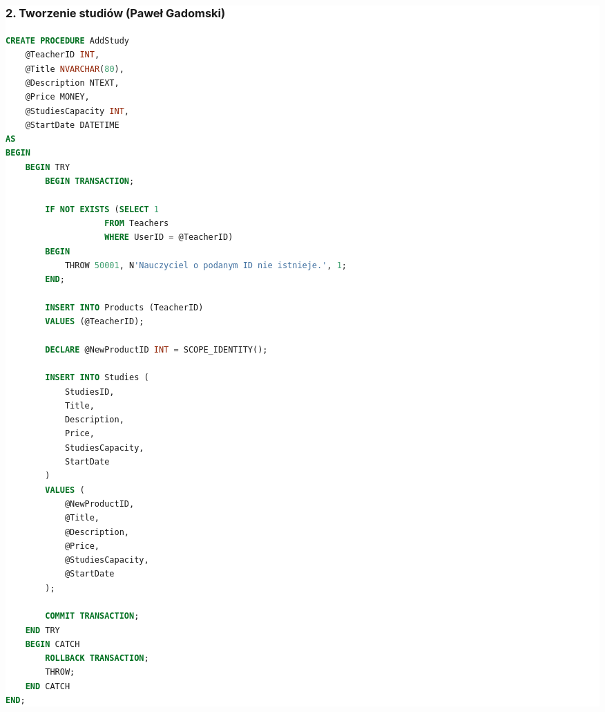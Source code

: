 ### 2. Tworzenie studiów (Paweł Gadomski)
```sql
CREATE PROCEDURE AddStudy
    @TeacherID INT,
    @Title NVARCHAR(80),
    @Description NTEXT,
    @Price MONEY,
    @StudiesCapacity INT,
    @StartDate DATETIME
AS
BEGIN
    BEGIN TRY
        BEGIN TRANSACTION;

        IF NOT EXISTS (SELECT 1
                    FROM Teachers
                    WHERE UserID = @TeacherID)
        BEGIN
            THROW 50001, N'Nauczyciel o podanym ID nie istnieje.', 1;
        END;

        INSERT INTO Products (TeacherID)
        VALUES (@TeacherID);

        DECLARE @NewProductID INT = SCOPE_IDENTITY();

        INSERT INTO Studies (
            StudiesID,
            Title,
            Description,
            Price,
            StudiesCapacity,
            StartDate
        )
        VALUES (
            @NewProductID,
            @Title,
            @Description,
            @Price,
            @StudiesCapacity,
            @StartDate
        );

        COMMIT TRANSACTION;
    END TRY
    BEGIN CATCH
        ROLLBACK TRANSACTION;
        THROW;
    END CATCH
END;
```
